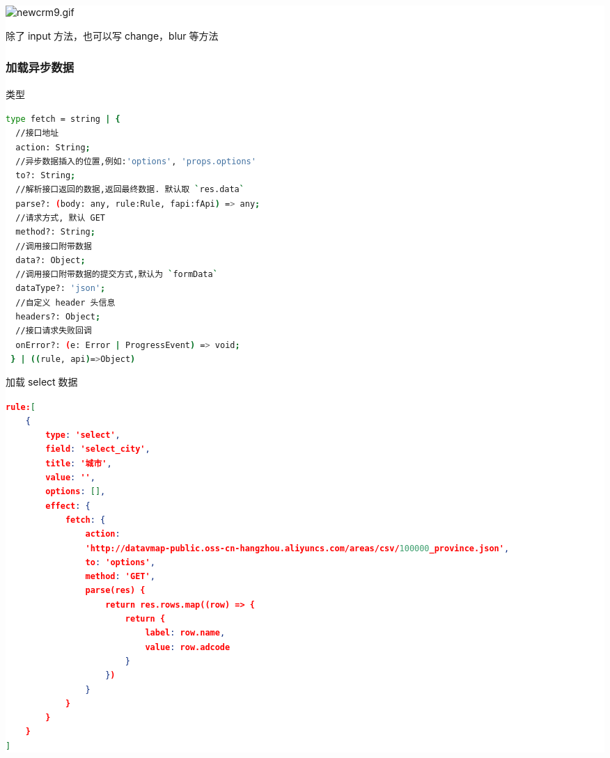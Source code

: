 ![newcrm9.gif](https://szx-bucket1.fsh.bcebos.com/images/newcrm9.gif)

除了 input 方法，也可以写 change，blur 等方法

### 加载异步数据

类型

```sh
type fetch = string | {
  //接口地址
  action: String;
  //异步数据插入的位置,例如:'options', 'props.options'
  to?: String;
  //解析接口返回的数据,返回最终数据. 默认取 `res.data`
  parse?: (body: any, rule:Rule, fapi:fApi) => any;
  //请求方式, 默认 GET
  method?: String;
  //调用接口附带数据
  data?: Object;
  //调用接口附带数据的提交方式,默认为 `formData`
  dataType?: 'json';
  //自定义 header 头信息
  headers?: Object;
  //接口请求失败回调
  onError?: (e: Error | ProgressEvent) => void;
 } | ((rule, api)=>Object)
```

加载 select 数据

```json
rule:[
    {
        type: 'select',
        field: 'select_city',
        title: '城市',
        value: '',
        options: [],
        effect: {
            fetch: {
                action:
                'http://datavmap-public.oss-cn-hangzhou.aliyuncs.com/areas/csv/100000_province.json',
                to: 'options',
                method: 'GET',
                parse(res) {
                    return res.rows.map((row) => {
                        return {
                            label: row.name,
                            value: row.adcode
                        }
                    })
                }
            }
        }
    }
]
```
